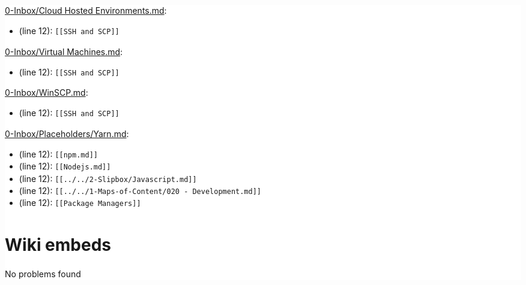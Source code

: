 
[0-Inbox/Cloud Hosted Environments.md](Cloud%20Hosted%20Environments.md): 
- (line 12): `[[SSH and SCP]]`


[0-Inbox/Virtual Machines.md](Virtual%20Machines.md): 
- (line 12): `[[SSH and SCP]]`


[0-Inbox/WinSCP.md](WinSCP.md): 
- (line 12): `[[SSH and SCP]]`


[0-Inbox/Placeholders/Yarn.md](0-Inbox/Placeholders/Yarn.md): 
- (line 12): `[[npm.md]]`
- (line 12): `[[Nodejs.md]]`
- (line 12): `[[../../2-Slipbox/Javascript.md]]`
- (line 12): `[[../../1-Maps-of-Content/020 - Development.md]]`
- (line 12): `[[Package Managers]]`




# Wiki embeds 
No problems found


